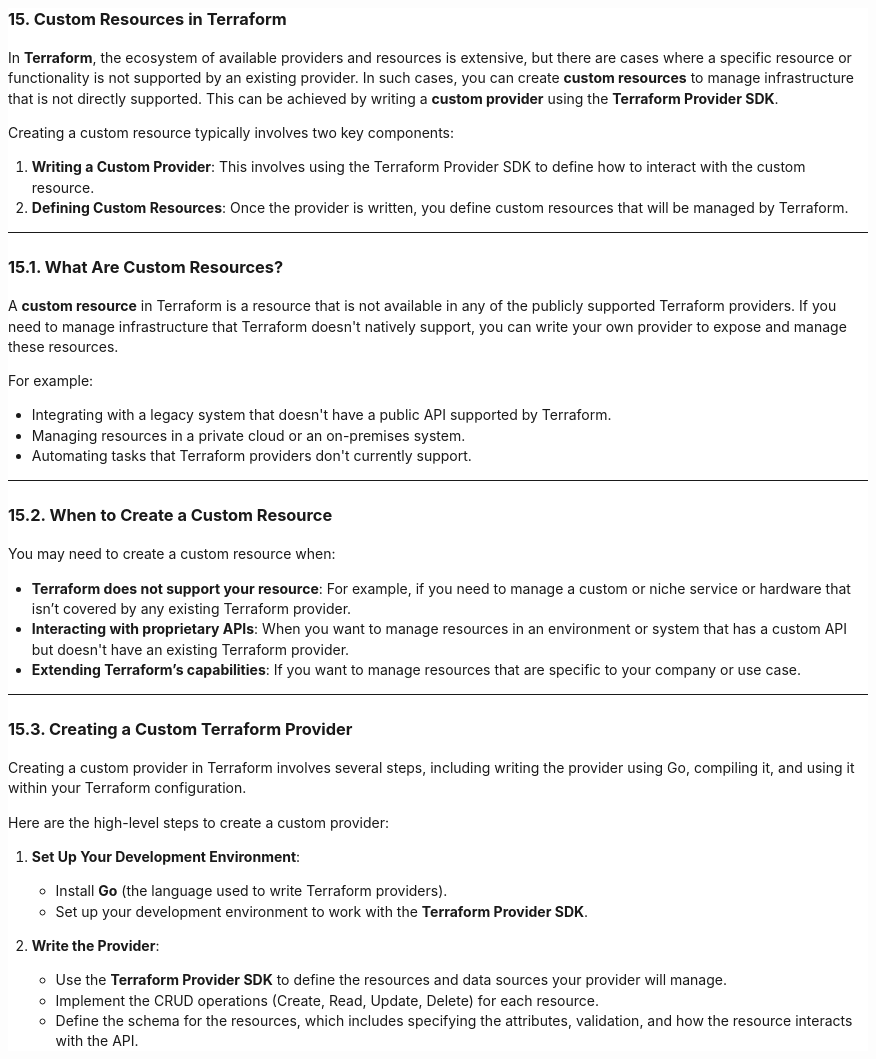 ### **15. Custom Resources in Terraform**

In **Terraform**, the ecosystem of available providers and resources is extensive, but there are cases where a specific resource or functionality is not supported by an existing provider. In such cases, you can create **custom resources** to manage infrastructure that is not directly supported. This can be achieved by writing a **custom provider** using the **Terraform Provider SDK**.

Creating a custom resource typically involves two key components:
1. **Writing a Custom Provider**: This involves using the Terraform Provider SDK to define how to interact with the custom resource.
2. **Defining Custom Resources**: Once the provider is written, you define custom resources that will be managed by Terraform.

---

### **15.1. What Are Custom Resources?**

A **custom resource** in Terraform is a resource that is not available in any of the publicly supported Terraform providers. If you need to manage infrastructure that Terraform doesn't natively support, you can write your own provider to expose and manage these resources.

For example:
- Integrating with a legacy system that doesn't have a public API supported by Terraform.
- Managing resources in a private cloud or an on-premises system.
- Automating tasks that Terraform providers don't currently support.

---

### **15.2. When to Create a Custom Resource**

You may need to create a custom resource when:
- **Terraform does not support your resource**: For example, if you need to manage a custom or niche service or hardware that isn’t covered by any existing Terraform provider.
- **Interacting with proprietary APIs**: When you want to manage resources in an environment or system that has a custom API but doesn't have an existing Terraform provider.
- **Extending Terraform’s capabilities**: If you want to manage resources that are specific to your company or use case.

---

### **15.3. Creating a Custom Terraform Provider**

Creating a custom provider in Terraform involves several steps, including writing the provider using Go, compiling it, and using it within your Terraform configuration.

Here are the high-level steps to create a custom provider:

1. **Set Up Your Development Environment**:
   - Install **Go** (the language used to write Terraform providers).
   - Set up your development environment to work with the **Terraform Provider SDK**.

2. **Write the Provider**:
   - Use the **Terraform Provider SDK** to define the resources and data sources your provider will manage.
   - Implement the CRUD operations (Create, Read, Update, Delete) for each resource.
   - Define the schema for the resources, which includes specifying the attributes, validation, and how the resource interacts with the API.
